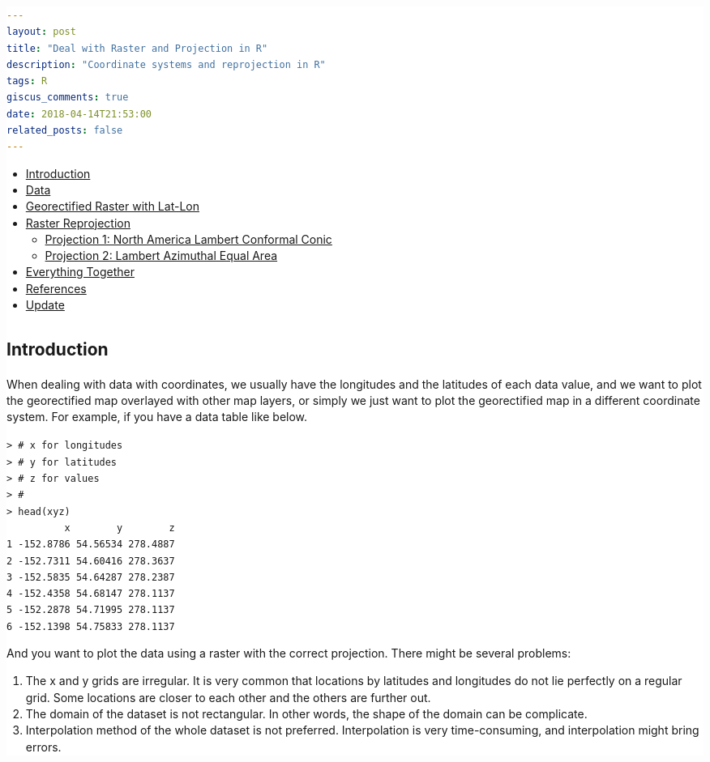 ```yaml
---
layout: post
title: "Deal with Raster and Projection in R"
description: "Coordinate systems and reprojection in R"
tags: R
giscus_comments: true
date: 2018-04-14T21:53:00
related_posts: false
---
```




- [Introduction](#introduction)
- [Data](#data)
- [Georectified Raster with Lat-Lon](#georectified-raster-with-lat-lon)
- [Raster Reprojection](#raster-reprojection)
  - [Projection 1: North America Lambert Conformal Conic](#projection-1-north-america-lambert-conformal-conic)
  - [Projection 2: Lambert Azimuthal Equal Area](#projection-2-lambert-azimuthal-equal-area)
- [Everything Together](#everything-together)
- [References](#references)
- [Update](#update)



## Introduction

When dealing with data with coordinates, we usually have the longitudes and the latitudes of each data value, and we want to plot the georectified map overlayed with other map layers, or simply we just want to plot the georectified map in a different coordinate system. For example, if you have a data table like below.

```
> # x for longitudes
> # y for latitudes
> # z for values
> #
> head(xyz)
          x        y        z
1 -152.8786 54.56534 278.4887
2 -152.7311 54.60416 278.3637
3 -152.5835 54.64287 278.2387
4 -152.4358 54.68147 278.1137
5 -152.2878 54.71995 278.1137
6 -152.1398 54.75833 278.1137
```

And you want to plot the data using a raster with the correct projection. There might be several problems:

1. The x and y grids are irregular. It is very common that locations by latitudes and longitudes do not lie perfectly on a regular grid. Some locations are closer to each other and the others are further out.
2. The domain of the dataset is not rectangular. In other words, the shape of the domain can be complicate.
3. Interpolation method of the whole dataset is not preferred. Interpolation is very time-consuming, and interpolation might bring errors.
